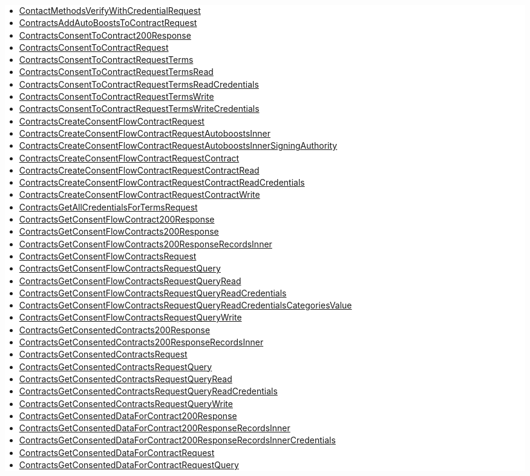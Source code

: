  - [ContactMethodsVerifyWithCredentialRequest](docs/ContactMethodsVerifyWithCredentialRequest.md)
 - [ContractsAddAutoBoostsToContractRequest](docs/ContractsAddAutoBoostsToContractRequest.md)
 - [ContractsConsentToContract200Response](docs/ContractsConsentToContract200Response.md)
 - [ContractsConsentToContractRequest](docs/ContractsConsentToContractRequest.md)
 - [ContractsConsentToContractRequestTerms](docs/ContractsConsentToContractRequestTerms.md)
 - [ContractsConsentToContractRequestTermsRead](docs/ContractsConsentToContractRequestTermsRead.md)
 - [ContractsConsentToContractRequestTermsReadCredentials](docs/ContractsConsentToContractRequestTermsReadCredentials.md)
 - [ContractsConsentToContractRequestTermsWrite](docs/ContractsConsentToContractRequestTermsWrite.md)
 - [ContractsConsentToContractRequestTermsWriteCredentials](docs/ContractsConsentToContractRequestTermsWriteCredentials.md)
 - [ContractsCreateConsentFlowContractRequest](docs/ContractsCreateConsentFlowContractRequest.md)
 - [ContractsCreateConsentFlowContractRequestAutoboostsInner](docs/ContractsCreateConsentFlowContractRequestAutoboostsInner.md)
 - [ContractsCreateConsentFlowContractRequestAutoboostsInnerSigningAuthority](docs/ContractsCreateConsentFlowContractRequestAutoboostsInnerSigningAuthority.md)
 - [ContractsCreateConsentFlowContractRequestContract](docs/ContractsCreateConsentFlowContractRequestContract.md)
 - [ContractsCreateConsentFlowContractRequestContractRead](docs/ContractsCreateConsentFlowContractRequestContractRead.md)
 - [ContractsCreateConsentFlowContractRequestContractReadCredentials](docs/ContractsCreateConsentFlowContractRequestContractReadCredentials.md)
 - [ContractsCreateConsentFlowContractRequestContractWrite](docs/ContractsCreateConsentFlowContractRequestContractWrite.md)
 - [ContractsGetAllCredentialsForTermsRequest](docs/ContractsGetAllCredentialsForTermsRequest.md)
 - [ContractsGetConsentFlowContract200Response](docs/ContractsGetConsentFlowContract200Response.md)
 - [ContractsGetConsentFlowContracts200Response](docs/ContractsGetConsentFlowContracts200Response.md)
 - [ContractsGetConsentFlowContracts200ResponseRecordsInner](docs/ContractsGetConsentFlowContracts200ResponseRecordsInner.md)
 - [ContractsGetConsentFlowContractsRequest](docs/ContractsGetConsentFlowContractsRequest.md)
 - [ContractsGetConsentFlowContractsRequestQuery](docs/ContractsGetConsentFlowContractsRequestQuery.md)
 - [ContractsGetConsentFlowContractsRequestQueryRead](docs/ContractsGetConsentFlowContractsRequestQueryRead.md)
 - [ContractsGetConsentFlowContractsRequestQueryReadCredentials](docs/ContractsGetConsentFlowContractsRequestQueryReadCredentials.md)
 - [ContractsGetConsentFlowContractsRequestQueryReadCredentialsCategoriesValue](docs/ContractsGetConsentFlowContractsRequestQueryReadCredentialsCategoriesValue.md)
 - [ContractsGetConsentFlowContractsRequestQueryWrite](docs/ContractsGetConsentFlowContractsRequestQueryWrite.md)
 - [ContractsGetConsentedContracts200Response](docs/ContractsGetConsentedContracts200Response.md)
 - [ContractsGetConsentedContracts200ResponseRecordsInner](docs/ContractsGetConsentedContracts200ResponseRecordsInner.md)
 - [ContractsGetConsentedContractsRequest](docs/ContractsGetConsentedContractsRequest.md)
 - [ContractsGetConsentedContractsRequestQuery](docs/ContractsGetConsentedContractsRequestQuery.md)
 - [ContractsGetConsentedContractsRequestQueryRead](docs/ContractsGetConsentedContractsRequestQueryRead.md)
 - [ContractsGetConsentedContractsRequestQueryReadCredentials](docs/ContractsGetConsentedContractsRequestQueryReadCredentials.md)
 - [ContractsGetConsentedContractsRequestQueryWrite](docs/ContractsGetConsentedContractsRequestQueryWrite.md)
 - [ContractsGetConsentedDataForContract200Response](docs/ContractsGetConsentedDataForContract200Response.md)
 - [ContractsGetConsentedDataForContract200ResponseRecordsInner](docs/ContractsGetConsentedDataForContract200ResponseRecordsInner.md)
 - [ContractsGetConsentedDataForContract200ResponseRecordsInnerCredentials](docs/ContractsGetConsentedDataForContract200ResponseRecordsInnerCredentials.md)
 - [ContractsGetConsentedDataForContractRequest](docs/ContractsGetConsentedDataForContractRequest.md)
 - [ContractsGetConsentedDataForContractRequestQuery](docs/ContractsGetConsentedDataForContractRequestQuery.md)